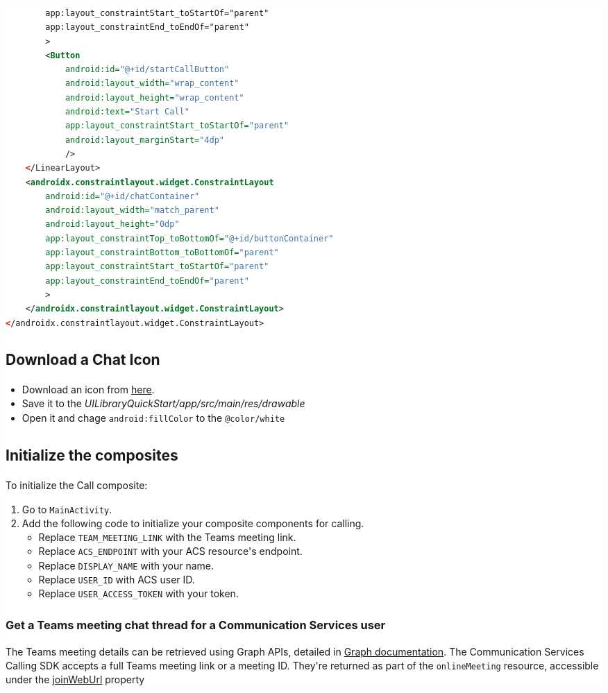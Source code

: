 ```xml
        app:layout_constraintStart_toStartOf="parent"
        app:layout_constraintEnd_toEndOf="parent"
        >
        <Button
            android:id="@+id/startCallButton"
            android:layout_width="wrap_content"
            android:layout_height="wrap_content"
            android:text="Start Call"
            app:layout_constraintStart_toStartOf="parent"
            android:layout_marginStart="4dp"
            />
    </LinearLayout>
    <androidx.constraintlayout.widget.ConstraintLayout
        android:id="@+id/chatContainer"
        android:layout_width="match_parent"
        android:layout_height="0dp"
        app:layout_constraintTop_toBottomOf="@+id/buttonContainer"
        app:layout_constraintBottom_toBottomOf="parent"
        app:layout_constraintStart_toStartOf="parent"
        app:layout_constraintEnd_toEndOf="parent"
        >
    </androidx.constraintlayout.widget.ConstraintLayout>
</androidx.constraintlayout.widget.ConstraintLayout>
```

## Download a Chat Icon

- Download an icon from [here](https://github.com/microsoft/fluentui-system-icons/blob/master/android/library/src/main/res/drawable/ic_fluent_chat_24_regular.xml).
- Save it to the *UILibraryQuickStart/app/src/main/res/drawable*
- Open it and chage `android:fillColor` to the `@color/white`

## Initialize the composites

To initialize the Call composite:

1. Go to `MainActivity`.
2. Add the following code to initialize your composite components for calling.
    - Replace `TEAM_MEETING_LINK` with the Teams meeting link.
    - Replace `ACS_ENDPOINT` with your ACS resource's endpoint.
    - Replace `DISPLAY_NAME` with your name.
    - Replace `USER_ID` with ACS user ID.
    - Replace `USER_ACCESS_TOKEN` with your token.

### Get a Teams meeting chat thread for a Communication Services user
The Teams meeting details can be retrieved using Graph APIs, detailed in [Graph documentation](https://learn.microsoft.com/en-us/graph/api/onlinemeeting-createorget?tabs=http&view=graph-rest-beta&preserve-view=true). The Communication Services Calling SDK accepts a full Teams meeting link or a meeting ID. They're returned as part of the `onlineMeeting` resource, accessible under the [joinWebUrl](https://learn.microsoft.com/en-us/graph/api/resources/onlinemeeting?view=graph-rest-beta&preserve-view=true) property
